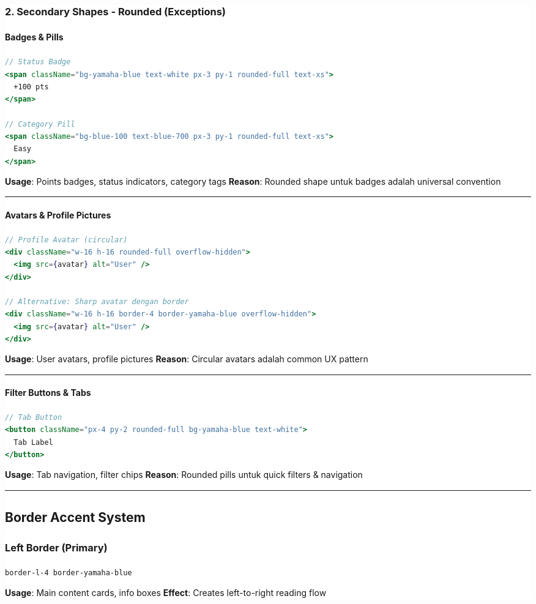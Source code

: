 
### 2. **Secondary Shapes - Rounded (Exceptions)**

#### Badges & Pills
```jsx
// Status Badge
<span className="bg-yamaha-blue text-white px-3 py-1 rounded-full text-xs">
  +100 pts
</span>

// Category Pill
<span className="bg-blue-100 text-blue-700 px-3 py-1 rounded-full text-xs">
  Easy
</span>
```
**Usage**: Points badges, status indicators, category tags
**Reason**: Rounded shape untuk badges adalah universal convention

---

#### Avatars & Profile Pictures
```jsx
// Profile Avatar (circular)
<div className="w-16 h-16 rounded-full overflow-hidden">
  <img src={avatar} alt="User" />
</div>

// Alternative: Sharp avatar dengan border
<div className="w-16 h-16 border-4 border-yamaha-blue overflow-hidden">
  <img src={avatar} alt="User" />
</div>
```
**Usage**: User avatars, profile pictures
**Reason**: Circular avatars adalah common UX pattern

---

#### Filter Buttons & Tabs
```jsx
// Tab Button
<button className="px-4 py-2 rounded-full bg-yamaha-blue text-white">
  Tab Label
</button>
```
**Usage**: Tab navigation, filter chips
**Reason**: Rounded pills untuk quick filters & navigation

---

## Border Accent System

### Left Border (Primary)
```css
border-l-4 border-yamaha-blue
```
**Usage**: Main content cards, info boxes
**Effect**: Creates left-to-right reading flow
